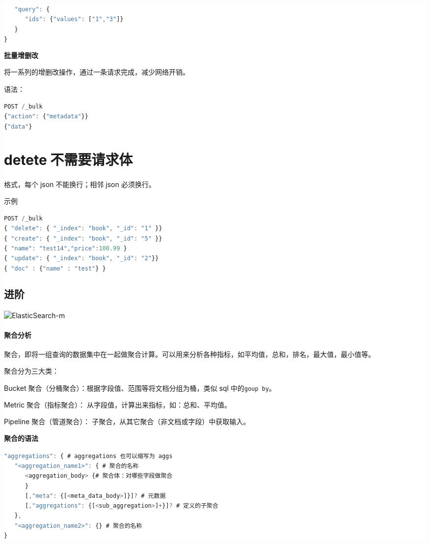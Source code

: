 ```javascript
   "query": {
      "ids": {"values": ["1","3"]}
   }
}

```

**批量增删改**

将一系列的增删改操作，通过一条请求完成，减少网络开销。

语法：

```javascript
POST /_bulk
{"action": {"metadata"}}
{"data"}
```

# detete 不需要请求体

格式，每个 json 不能换行；相邻 json 必须换行。

示例

```javascript
POST /_bulk
{ "delete": { "_index": "book", "_id": "1" }}
{ "create": { "_index": "book", "_id": "5" }}
{ "name": "test14","price":100.99 }
{ "update": { "_index": "book", "_id": "2"}}
{ "doc" : {"name" : "test"} }
```

## 进阶

![ElasticSearch-m](https://raw.githubusercontent.com/lyloou/img/develop/img/ElasticSearch-m_20211229152234503_cbd78a.png)

#### 聚合分析

聚合，即将一组查询的数据集中在一起做聚合计算。可以用来分析各种指标，如平均值，总和，排名，最大值，最小值等。

聚合分为三大类：

Bucket 聚合（分桶聚合）：根据字段值、范围等将文档分组为桶，类似 sql 中的`goup by`。

Metric 聚合（指标聚合）： 从字段值，计算出来指标，如：总和、平均值。

Pipeline 聚合（管道聚合）： 子聚合，从其它聚合（非文档或字段）中获取输入。

**聚合的语法**

```javascript
"aggregations": { # aggregations 也可以缩写为 aggs
   "<aggregation_name1>": { # 聚合的名称
      <aggregation_body> {# 聚合体：对哪些字段做聚合
      }
      [,"meta": {[<meta_data_body>]}]? # 元数据
      [,"aggregations": {[<sub_aggregation>]+}]? # 定义的子聚合
   },
   "<aggregation_name2>": {} # 聚合的名称
}
```
